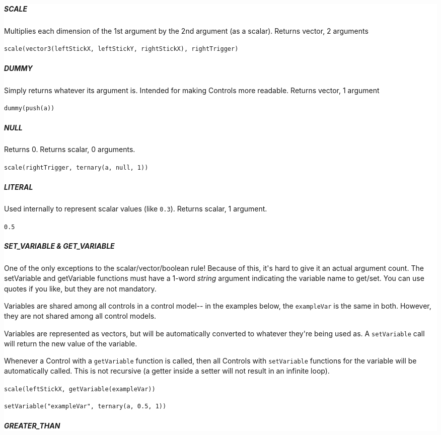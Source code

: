 ##### SCALE 

Multiplies each dimension of the 1st argument by the 2nd argument (as a scalar). Returns vector, 2 arguments

```jshelllanguage
scale(vector3(leftStickX, leftStickY, rightStickX), rightTrigger)
```   

##### DUMMY

Simply returns whatever its argument is. Intended for making Controls more readable. Returns vector, 1 argument

```jshelllanguage
dummy(push(a))
```

##### NULL

Returns 0. Returns scalar, 0 arguments.

```jshelllanguage
scale(rightTrigger, ternary(a, null, 1))
```

##### LITERAL

Used internally to represent scalar values (like `0.3`). Returns scalar, 1 argument.

```jshelllanguage
0.5
```

##### SET_VARIABLE & GET_VARIABLE

One of the only exceptions to the scalar/vector/boolean rule! Because of this, it's hard to give it an actual argument count. The setVariable and getVariable functions 
must have a 1-word *string* argument indicating the variable name to get/set. You can use quotes if you like, but they are not mandatory.

Variables are shared among all controls in a control model-- in the examples below, the `exampleVar`  is the same in both. However, they are not shared among all control models.

Variables are represented as vectors, but will be automatically converted to whatever they're being used as. A `setVariable` call will return the new value of the variable.

Whenever a Control with a `getVariable` function is called, then all Controls with `setVariable` functions for the variable will be automatically called. This is not recursive 
(a getter inside a setter will not result in an infinite loop).

```jshelllanguage
scale(leftStickX, getVariable(exampleVar))
``` 

```jshelllanguage
setVariable("exampleVar", ternary(a, 0.5, 1))
```

##### GREATER_THAN

